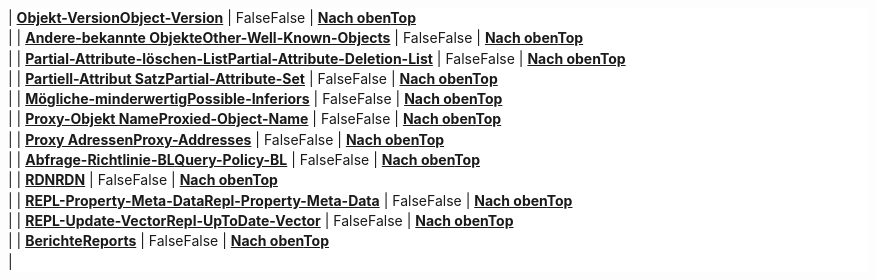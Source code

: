 | [<span data-ttu-id="230f2-330">**Objekt-Version**</span><span class="sxs-lookup"><span data-stu-id="230f2-330">**Object-Version**</span></span>](a-objectversion.md)                                   | <span data-ttu-id="230f2-331">False</span><span class="sxs-lookup"><span data-stu-id="230f2-331">False</span></span>     | [<span data-ttu-id="230f2-332">**Nach oben**</span><span class="sxs-lookup"><span data-stu-id="230f2-332">**Top**</span></span>](c-top.md)<br/> |
| [<span data-ttu-id="230f2-333">**Andere-bekannte Objekte**</span><span class="sxs-lookup"><span data-stu-id="230f2-333">**Other-Well-Known-Objects**</span></span>](a-otherwellknownobjects.md)                 | <span data-ttu-id="230f2-334">False</span><span class="sxs-lookup"><span data-stu-id="230f2-334">False</span></span>     | [<span data-ttu-id="230f2-335">**Nach oben**</span><span class="sxs-lookup"><span data-stu-id="230f2-335">**Top**</span></span>](c-top.md)<br/> |
| [<span data-ttu-id="230f2-336">**Partial-Attribute-löschen-List**</span><span class="sxs-lookup"><span data-stu-id="230f2-336">**Partial-Attribute-Deletion-List**</span></span>](a-partialattributedeletionlist.md)   | <span data-ttu-id="230f2-337">False</span><span class="sxs-lookup"><span data-stu-id="230f2-337">False</span></span>     | [<span data-ttu-id="230f2-338">**Nach oben**</span><span class="sxs-lookup"><span data-stu-id="230f2-338">**Top**</span></span>](c-top.md)<br/> |
| [<span data-ttu-id="230f2-339">**Partiell-Attribut Satz**</span><span class="sxs-lookup"><span data-stu-id="230f2-339">**Partial-Attribute-Set**</span></span>](a-partialattributeset.md)                      | <span data-ttu-id="230f2-340">False</span><span class="sxs-lookup"><span data-stu-id="230f2-340">False</span></span>     | [<span data-ttu-id="230f2-341">**Nach oben**</span><span class="sxs-lookup"><span data-stu-id="230f2-341">**Top**</span></span>](c-top.md)<br/> |
| [<span data-ttu-id="230f2-342">**Mögliche-minderwertig**</span><span class="sxs-lookup"><span data-stu-id="230f2-342">**Possible-Inferiors**</span></span>](a-possibleinferiors.md)                           | <span data-ttu-id="230f2-343">False</span><span class="sxs-lookup"><span data-stu-id="230f2-343">False</span></span>     | [<span data-ttu-id="230f2-344">**Nach oben**</span><span class="sxs-lookup"><span data-stu-id="230f2-344">**Top**</span></span>](c-top.md)<br/> |
| [<span data-ttu-id="230f2-345">**Proxy-Objekt Name**</span><span class="sxs-lookup"><span data-stu-id="230f2-345">**Proxied-Object-Name**</span></span>](a-proxiedobjectname.md)                          | <span data-ttu-id="230f2-346">False</span><span class="sxs-lookup"><span data-stu-id="230f2-346">False</span></span>     | [<span data-ttu-id="230f2-347">**Nach oben**</span><span class="sxs-lookup"><span data-stu-id="230f2-347">**Top**</span></span>](c-top.md)<br/> |
| [<span data-ttu-id="230f2-348">**Proxy Adressen**</span><span class="sxs-lookup"><span data-stu-id="230f2-348">**Proxy-Addresses**</span></span>](a-proxyaddresses.md)                                 | <span data-ttu-id="230f2-349">False</span><span class="sxs-lookup"><span data-stu-id="230f2-349">False</span></span>     | [<span data-ttu-id="230f2-350">**Nach oben**</span><span class="sxs-lookup"><span data-stu-id="230f2-350">**Top**</span></span>](c-top.md)<br/> |
| [<span data-ttu-id="230f2-351">**Abfrage-Richtlinie-BL**</span><span class="sxs-lookup"><span data-stu-id="230f2-351">**Query-Policy-BL**</span></span>](a-querypolicybl.md)                                  | <span data-ttu-id="230f2-352">False</span><span class="sxs-lookup"><span data-stu-id="230f2-352">False</span></span>     | [<span data-ttu-id="230f2-353">**Nach oben**</span><span class="sxs-lookup"><span data-stu-id="230f2-353">**Top**</span></span>](c-top.md)<br/> |
| [<span data-ttu-id="230f2-354">**RDN**</span><span class="sxs-lookup"><span data-stu-id="230f2-354">**RDN**</span></span>](a-name.md)                                                       | <span data-ttu-id="230f2-355">False</span><span class="sxs-lookup"><span data-stu-id="230f2-355">False</span></span>     | [<span data-ttu-id="230f2-356">**Nach oben**</span><span class="sxs-lookup"><span data-stu-id="230f2-356">**Top**</span></span>](c-top.md)<br/> |
| [<span data-ttu-id="230f2-357">**REPL-Property-Meta-Data**</span><span class="sxs-lookup"><span data-stu-id="230f2-357">**Repl-Property-Meta-Data**</span></span>](a-replpropertymetadata.md)                   | <span data-ttu-id="230f2-358">False</span><span class="sxs-lookup"><span data-stu-id="230f2-358">False</span></span>     | [<span data-ttu-id="230f2-359">**Nach oben**</span><span class="sxs-lookup"><span data-stu-id="230f2-359">**Top**</span></span>](c-top.md)<br/> |
| [<span data-ttu-id="230f2-360">**REPL-Update-Vector**</span><span class="sxs-lookup"><span data-stu-id="230f2-360">**Repl-UpToDate-Vector**</span></span>](a-repluptodatevector.md)                        | <span data-ttu-id="230f2-361">False</span><span class="sxs-lookup"><span data-stu-id="230f2-361">False</span></span>     | [<span data-ttu-id="230f2-362">**Nach oben**</span><span class="sxs-lookup"><span data-stu-id="230f2-362">**Top**</span></span>](c-top.md)<br/> |
| [<span data-ttu-id="230f2-363">**Berichte**</span><span class="sxs-lookup"><span data-stu-id="230f2-363">**Reports**</span></span>](a-directreports.md)                                          | <span data-ttu-id="230f2-364">False</span><span class="sxs-lookup"><span data-stu-id="230f2-364">False</span></span>     | [<span data-ttu-id="230f2-365">**Nach oben**</span><span class="sxs-lookup"><span data-stu-id="230f2-365">**Top**</span></span>](c-top.md)<br/> |